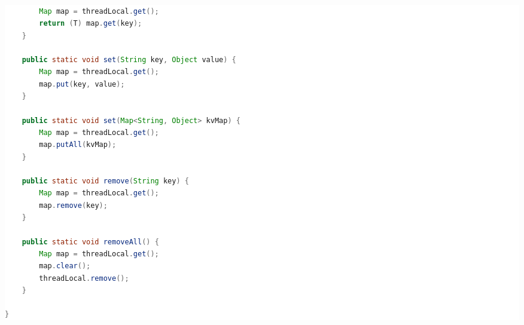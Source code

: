 ```java
        Map map = threadLocal.get();
        return (T) map.get(key);
    }

    public static void set(String key, Object value) {
        Map map = threadLocal.get();
        map.put(key, value);
    }

    public static void set(Map<String, Object> kvMap) {
        Map map = threadLocal.get();
        map.putAll(kvMap);
    }

    public static void remove(String key) {
        Map map = threadLocal.get();
        map.remove(key);
    }

    public static void removeAll() {
        Map map = threadLocal.get();
        map.clear();
        threadLocal.remove();
    }

}
```